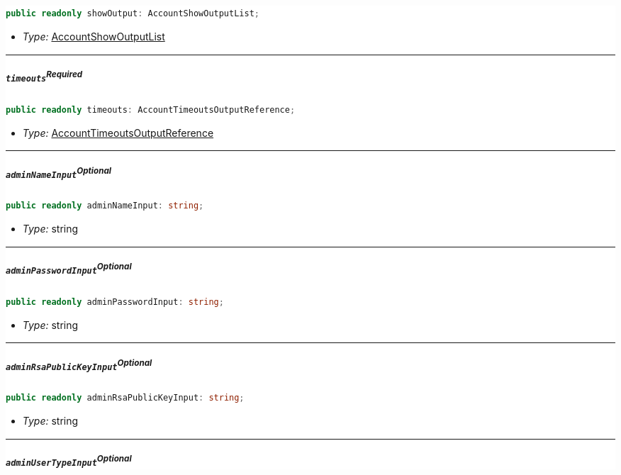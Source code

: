 ```typescript
public readonly showOutput: AccountShowOutputList;
```

- *Type:* <a href="#@cdktf/provider-snowflake.account.AccountShowOutputList">AccountShowOutputList</a>

---

##### `timeouts`<sup>Required</sup> <a name="timeouts" id="@cdktf/provider-snowflake.account.Account.property.timeouts"></a>

```typescript
public readonly timeouts: AccountTimeoutsOutputReference;
```

- *Type:* <a href="#@cdktf/provider-snowflake.account.AccountTimeoutsOutputReference">AccountTimeoutsOutputReference</a>

---

##### `adminNameInput`<sup>Optional</sup> <a name="adminNameInput" id="@cdktf/provider-snowflake.account.Account.property.adminNameInput"></a>

```typescript
public readonly adminNameInput: string;
```

- *Type:* string

---

##### `adminPasswordInput`<sup>Optional</sup> <a name="adminPasswordInput" id="@cdktf/provider-snowflake.account.Account.property.adminPasswordInput"></a>

```typescript
public readonly adminPasswordInput: string;
```

- *Type:* string

---

##### `adminRsaPublicKeyInput`<sup>Optional</sup> <a name="adminRsaPublicKeyInput" id="@cdktf/provider-snowflake.account.Account.property.adminRsaPublicKeyInput"></a>

```typescript
public readonly adminRsaPublicKeyInput: string;
```

- *Type:* string

---

##### `adminUserTypeInput`<sup>Optional</sup> <a name="adminUserTypeInput" id="@cdktf/provider-snowflake.account.Account.property.adminUserTypeInput"></a>
